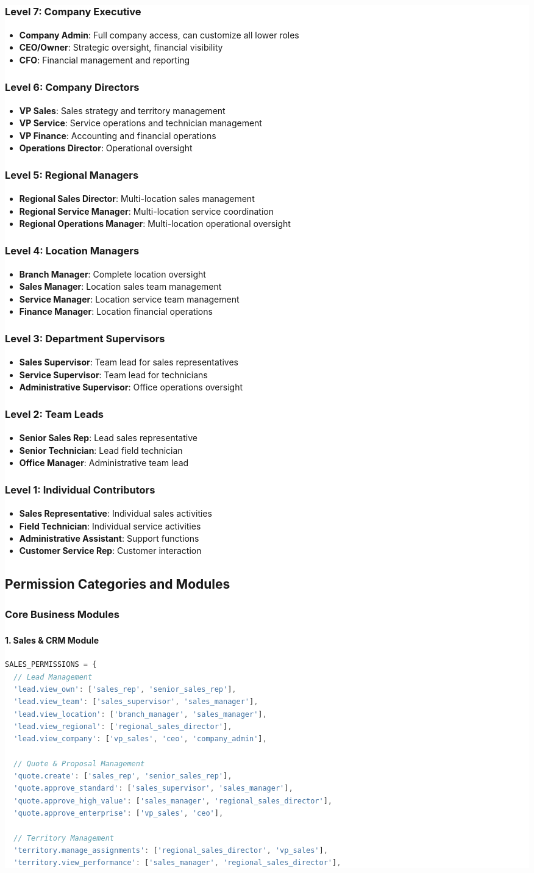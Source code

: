 ### Level 7: Company Executive
- **Company Admin**: Full company access, can customize all lower roles
- **CEO/Owner**: Strategic oversight, financial visibility
- **CFO**: Financial management and reporting

### Level 6: Company Directors
- **VP Sales**: Sales strategy and territory management
- **VP Service**: Service operations and technician management
- **VP Finance**: Accounting and financial operations
- **Operations Director**: Operational oversight

### Level 5: Regional Managers
- **Regional Sales Director**: Multi-location sales management
- **Regional Service Manager**: Multi-location service coordination
- **Regional Operations Manager**: Multi-location operational oversight

### Level 4: Location Managers
- **Branch Manager**: Complete location oversight
- **Sales Manager**: Location sales team management
- **Service Manager**: Location service team management
- **Finance Manager**: Location financial operations

### Level 3: Department Supervisors
- **Sales Supervisor**: Team lead for sales representatives
- **Service Supervisor**: Team lead for technicians
- **Administrative Supervisor**: Office operations oversight

### Level 2: Team Leads
- **Senior Sales Rep**: Lead sales representative
- **Senior Technician**: Lead field technician
- **Office Manager**: Administrative team lead

### Level 1: Individual Contributors
- **Sales Representative**: Individual sales activities
- **Field Technician**: Individual service activities
- **Administrative Assistant**: Support functions
- **Customer Service Rep**: Customer interaction

## Permission Categories and Modules

### Core Business Modules

#### 1. Sales & CRM Module
```javascript
SALES_PERMISSIONS = {
  // Lead Management
  'lead.view_own': ['sales_rep', 'senior_sales_rep'],
  'lead.view_team': ['sales_supervisor', 'sales_manager'],
  'lead.view_location': ['branch_manager', 'sales_manager'],
  'lead.view_regional': ['regional_sales_director'],
  'lead.view_company': ['vp_sales', 'ceo', 'company_admin'],
  
  // Quote & Proposal Management
  'quote.create': ['sales_rep', 'senior_sales_rep'],
  'quote.approve_standard': ['sales_supervisor', 'sales_manager'],
  'quote.approve_high_value': ['sales_manager', 'regional_sales_director'],
  'quote.approve_enterprise': ['vp_sales', 'ceo'],
  
  // Territory Management
  'territory.manage_assignments': ['regional_sales_director', 'vp_sales'],
  'territory.view_performance': ['sales_manager', 'regional_sales_director'],
```